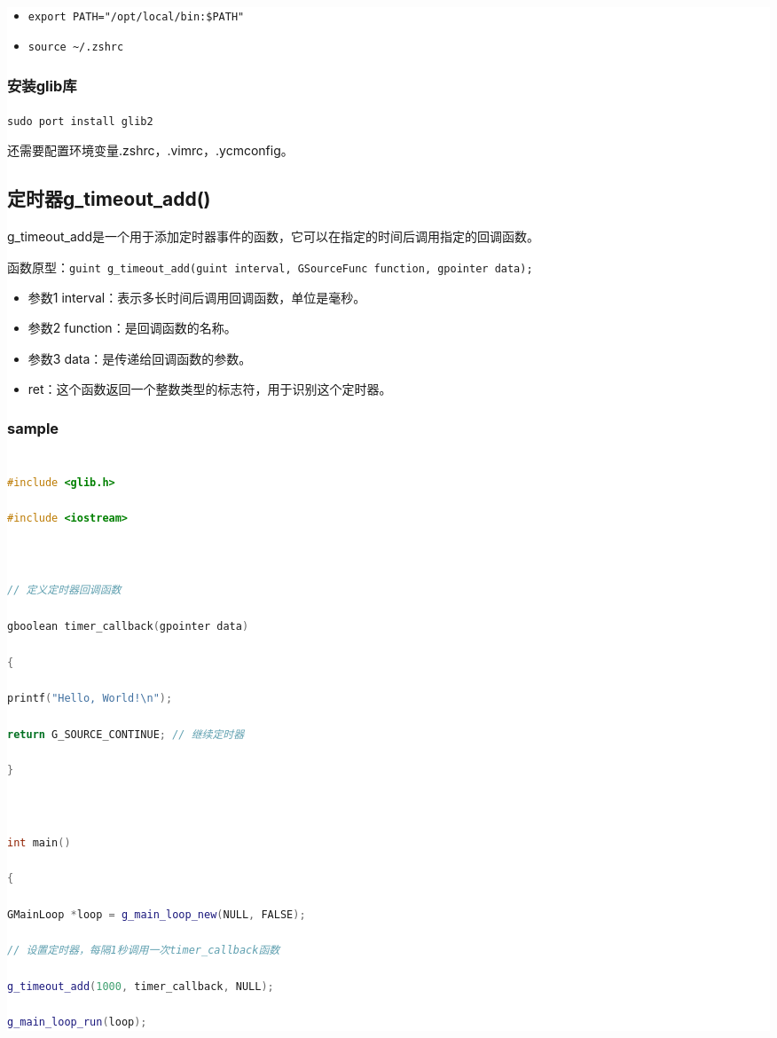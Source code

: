 - `export PATH="/opt/local/bin:$PATH"`

- `source ~/.zshrc`

  

### 安装glib库

  

`sudo port install glib2`

  

还需要配置环境变量.zshrc，.vimrc，.ycmconfig。

  

## 定时器g_timeout_add()

  

g_timeout_add是一个用于添加定时器事件的函数，它可以在指定的时间后调用指定的回调函数。

函数原型：`guint g_timeout_add(guint interval, GSourceFunc function, gpointer data);`

- 参数1 interval：表示多长时间后调用回调函数，单位是毫秒。

- 参数2 function：是回调函数的名称。

- 参数3 data：是传递给回调函数的参数。

- ret：这个函数返回一个整数类型的标志符，用于识别这个定时器。

  

### sample

```cpp

#include <glib.h>

#include <iostream>

  

// 定义定时器回调函数

gboolean timer_callback(gpointer data)

{

printf("Hello, World!\n");

return G_SOURCE_CONTINUE; // 继续定时器

}

  

int main()

{

GMainLoop *loop = g_main_loop_new(NULL, FALSE);

// 设置定时器，每隔1秒调用一次timer_callback函数

g_timeout_add(1000, timer_callback, NULL);

g_main_loop_run(loop);

```